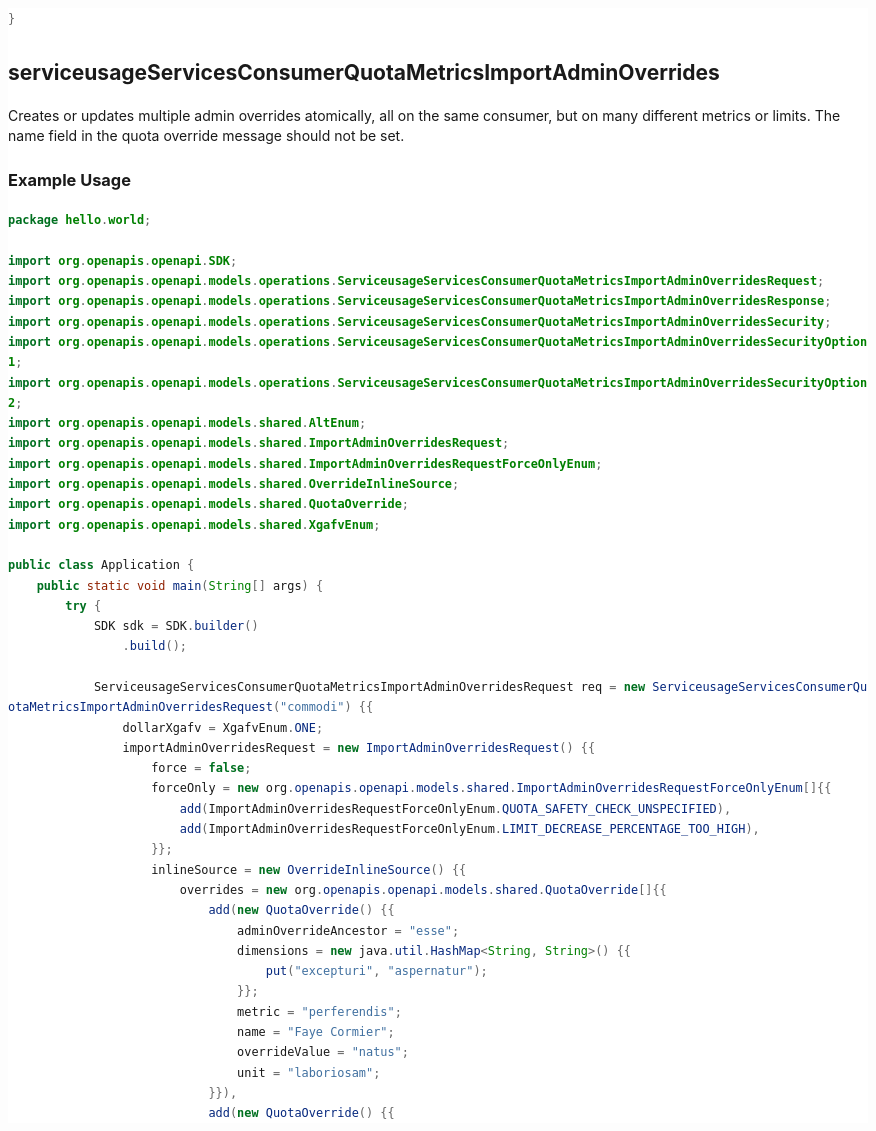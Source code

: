 ```java
}
```

## serviceusageServicesConsumerQuotaMetricsImportAdminOverrides

Creates or updates multiple admin overrides atomically, all on the same consumer, but on many different metrics or limits. The name field in the quota override message should not be set.

### Example Usage

```java
package hello.world;

import org.openapis.openapi.SDK;
import org.openapis.openapi.models.operations.ServiceusageServicesConsumerQuotaMetricsImportAdminOverridesRequest;
import org.openapis.openapi.models.operations.ServiceusageServicesConsumerQuotaMetricsImportAdminOverridesResponse;
import org.openapis.openapi.models.operations.ServiceusageServicesConsumerQuotaMetricsImportAdminOverridesSecurity;
import org.openapis.openapi.models.operations.ServiceusageServicesConsumerQuotaMetricsImportAdminOverridesSecurityOption1;
import org.openapis.openapi.models.operations.ServiceusageServicesConsumerQuotaMetricsImportAdminOverridesSecurityOption2;
import org.openapis.openapi.models.shared.AltEnum;
import org.openapis.openapi.models.shared.ImportAdminOverridesRequest;
import org.openapis.openapi.models.shared.ImportAdminOverridesRequestForceOnlyEnum;
import org.openapis.openapi.models.shared.OverrideInlineSource;
import org.openapis.openapi.models.shared.QuotaOverride;
import org.openapis.openapi.models.shared.XgafvEnum;

public class Application {
    public static void main(String[] args) {
        try {
            SDK sdk = SDK.builder()
                .build();

            ServiceusageServicesConsumerQuotaMetricsImportAdminOverridesRequest req = new ServiceusageServicesConsumerQuotaMetricsImportAdminOverridesRequest("commodi") {{
                dollarXgafv = XgafvEnum.ONE;
                importAdminOverridesRequest = new ImportAdminOverridesRequest() {{
                    force = false;
                    forceOnly = new org.openapis.openapi.models.shared.ImportAdminOverridesRequestForceOnlyEnum[]{{
                        add(ImportAdminOverridesRequestForceOnlyEnum.QUOTA_SAFETY_CHECK_UNSPECIFIED),
                        add(ImportAdminOverridesRequestForceOnlyEnum.LIMIT_DECREASE_PERCENTAGE_TOO_HIGH),
                    }};
                    inlineSource = new OverrideInlineSource() {{
                        overrides = new org.openapis.openapi.models.shared.QuotaOverride[]{{
                            add(new QuotaOverride() {{
                                adminOverrideAncestor = "esse";
                                dimensions = new java.util.HashMap<String, String>() {{
                                    put("excepturi", "aspernatur");
                                }};
                                metric = "perferendis";
                                name = "Faye Cormier";
                                overrideValue = "natus";
                                unit = "laboriosam";
                            }}),
                            add(new QuotaOverride() {{
```